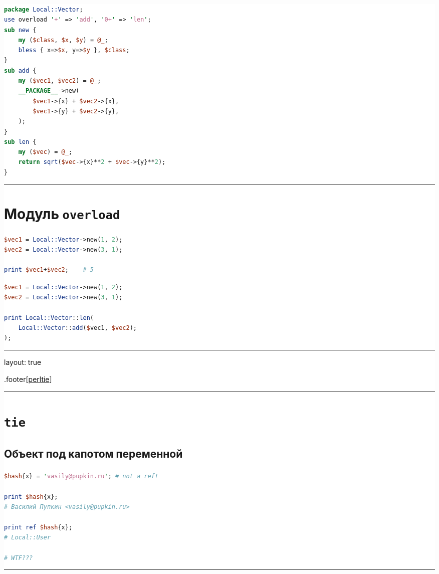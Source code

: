 ```perl
package Local::Vector;
use overload '+' => 'add', '0+' => 'len';
sub new {
    my ($class, $x, $y) = @_;
    bless { x=>$x, y=>$y }, $class;
}
sub add {
    my ($vec1, $vec2) = @_;
    __PACKAGE__->new(
        $vec1->{x} + $vec2->{x},
        $vec1->{y} + $vec2->{y},
    );
}
sub len {
    my ($vec) = @_;
    return sqrt($vec->{x}**2 + $vec->{y}**2);
}
```

---

# Модуль `overload`

```perl
$vec1 = Local::Vector->new(1, 2);
$vec2 = Local::Vector->new(3, 1);

print $vec1+$vec2;    # 5
```

```perl
$vec1 = Local::Vector->new(1, 2);
$vec2 = Local::Vector->new(3, 1);

print Local::Vector::len(
    Local::Vector::add($vec1, $vec2);
);
```

---

layout: true

.footer[[perltie](http://perldoc.perl.org/perltie.html)]

---

# `tie`
## Объект под капотом переменной

```perl
$hash{x} = 'vasily@pupkin.ru'; # not a ref!

print $hash{x};
# Василий Пупкин <vasily@pupkin.ru>

print ref $hash{x};
# Local::User

# WTF???
```

---